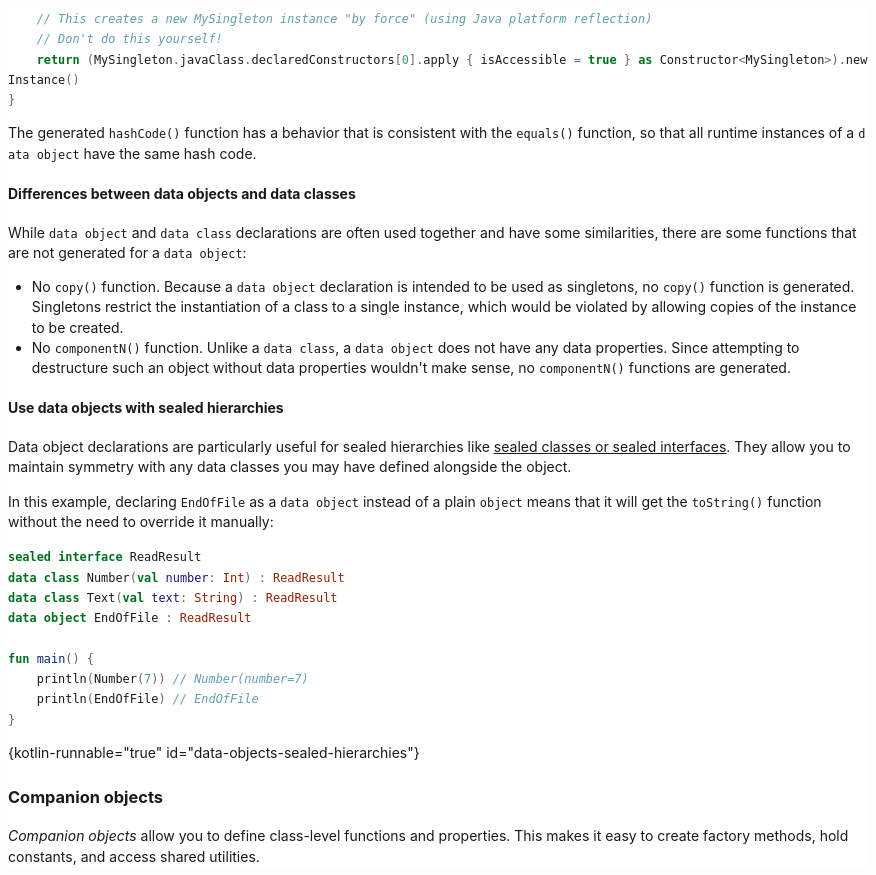 ```kotlin
    // This creates a new MySingleton instance "by force" (using Java platform reflection)
    // Don't do this yourself!
    return (MySingleton.javaClass.declaredConstructors[0].apply { isAccessible = true } as Constructor<MySingleton>).newInstance()
}
```

The generated `hashCode()` function has a behavior that is consistent with the `equals()` function, so that all runtime
instances of a `data object` have the same hash code.

#### Differences between data objects and data classes

While `data object` and `data class` declarations are often used together and have some similarities, there are some
functions that are not generated for a `data object`:

* No `copy()` function. Because a `data object` declaration is intended to be used as singletons, no `copy()`
  function is generated. Singletons restrict the instantiation of a class to a single instance, which would
  be violated by allowing copies of the instance to be created.
* No `componentN()` function. Unlike a `data class`, a `data object` does not have any data properties.
  Since attempting to destructure such an object without data properties wouldn't make sense, no `componentN()` functions are generated.

#### Use data objects with sealed hierarchies

Data object declarations are particularly useful for sealed hierarchies like
[sealed classes or sealed interfaces](sealed-classes.md).
They allow you to maintain symmetry with any data classes you may have defined alongside the object.

In this example, declaring `EndOfFile` as a `data object` instead of a plain `object`
means that it will get the `toString()` function without the need to override it manually:

```kotlin
sealed interface ReadResult
data class Number(val number: Int) : ReadResult
data class Text(val text: String) : ReadResult
data object EndOfFile : ReadResult

fun main() {
    println(Number(7)) // Number(number=7)
    println(EndOfFile) // EndOfFile
}
```
{kotlin-runnable="true" id="data-objects-sealed-hierarchies"}

### Companion objects

_Companion objects_ allow you to define class-level functions and properties.
This makes it easy to create factory methods, hold constants, and access shared utilities.


[//]: # (title: Object declarations and expressions)